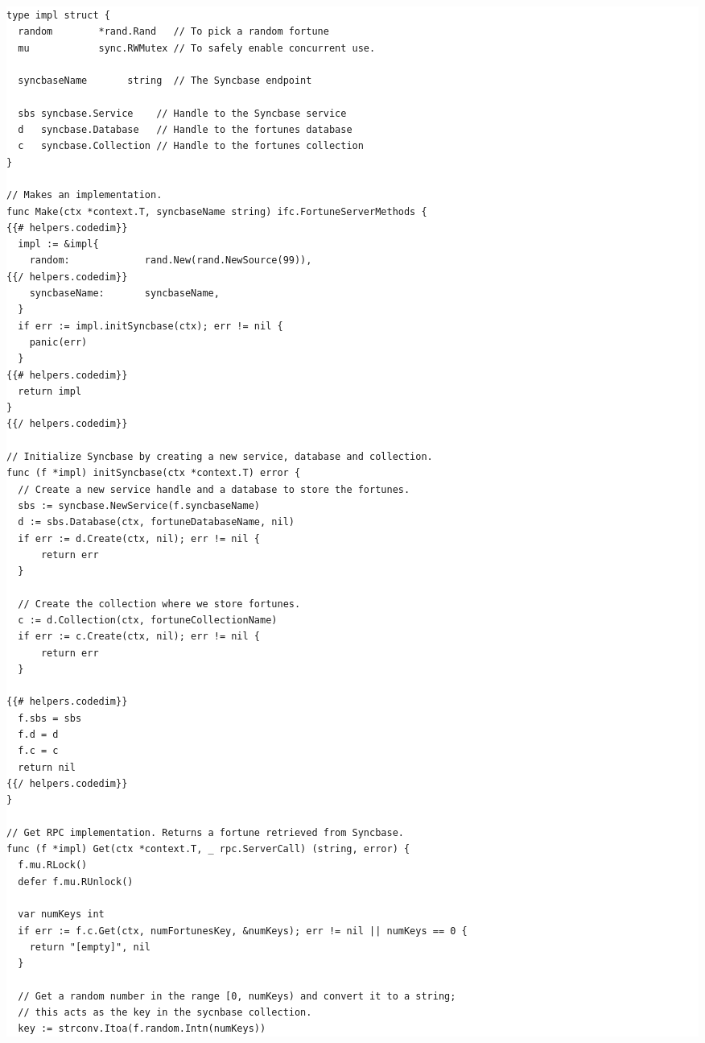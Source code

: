 ```
type impl struct {
  random        *rand.Rand   // To pick a random fortune
  mu            sync.RWMutex // To safely enable concurrent use.

  syncbaseName       string  // The Syncbase endpoint

  sbs syncbase.Service    // Handle to the Syncbase service
  d   syncbase.Database   // Handle to the fortunes database
  c   syncbase.Collection // Handle to the fortunes collection
}

// Makes an implementation.
func Make(ctx *context.T, syncbaseName string) ifc.FortuneServerMethods {
{{# helpers.codedim}}
  impl := &impl{
    random:             rand.New(rand.NewSource(99)),
{{/ helpers.codedim}}
    syncbaseName:       syncbaseName,
  }
  if err := impl.initSyncbase(ctx); err != nil {
    panic(err)
  }
{{# helpers.codedim}}
  return impl
}
{{/ helpers.codedim}}

// Initialize Syncbase by creating a new service, database and collection.
func (f *impl) initSyncbase(ctx *context.T) error {
  // Create a new service handle and a database to store the fortunes.
  sbs := syncbase.NewService(f.syncbaseName)
  d := sbs.Database(ctx, fortuneDatabaseName, nil)
  if err := d.Create(ctx, nil); err != nil {
      return err
  }

  // Create the collection where we store fortunes.
  c := d.Collection(ctx, fortuneCollectionName)
  if err := c.Create(ctx, nil); err != nil {
      return err
  }

{{# helpers.codedim}}
  f.sbs = sbs
  f.d = d
  f.c = c
  return nil
{{/ helpers.codedim}}
}

// Get RPC implementation. Returns a fortune retrieved from Syncbase.
func (f *impl) Get(ctx *context.T, _ rpc.ServerCall) (string, error) {
  f.mu.RLock()
  defer f.mu.RUnlock()

  var numKeys int
  if err := f.c.Get(ctx, numFortunesKey, &numKeys); err != nil || numKeys == 0 {
    return "[empty]", nil
  }

  // Get a random number in the range [0, numKeys) and convert it to a string;
  // this acts as the key in the sycnbase collection.
  key := strconv.Itoa(f.random.Intn(numKeys))
```

[basics tutorial]: /tutorials/basics.html
[Syncbase tutorial]: /syncbase/tutorial/introduction.html